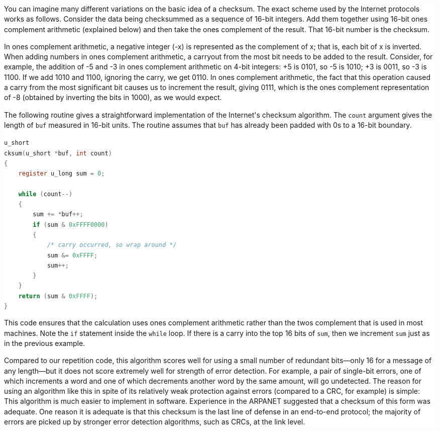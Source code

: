 You can imagine many different variations on the basic idea of a
checksum. The exact scheme used by the Internet protocols works as
follows. Consider the data being checksummed as a sequence of 16-bit
integers. Add them together using 16-bit ones complement arithmetic
(explained below) and then take the ones complement of the result. That
16-bit number is the checksum.

In ones complement arithmetic, a negative integer (-x) is represented
as the complement of x; that is, each bit of x is inverted. When
adding numbers in ones complement arithmetic, a carryout from the most
bit needs to be added to the result. Consider, for example, the addition
of -5 and -3 in ones complement arithmetic on 4-bit integers: +5
is 0101, so -5 is 1010; +3 is 0011, so -3 is 1100. If we add 1010
and 1100, ignoring the carry, we get 0110. In ones complement
arithmetic, the fact that this operation caused a carry from the most
significant bit causes us to increment the result, giving 0111, which is
the ones complement representation of -8 (obtained by inverting the
bits in 1000), as we would expect.

The following routine gives a straightforward implementation of the
Internet's checksum algorithm. The `count` argument gives the length of
`buf` measured in 16-bit units. The routine assumes that `buf` has
already been padded with 0s to a 16-bit boundary.

```c
u_short 
cksum(u_short *buf, int count) 
{
    register u_long sum = 0;

    while (count--) 
    {
        sum += *buf++;
        if (sum & 0xFFFF0000) 
        {
            /* carry occurred, so wrap around */
            sum &= 0xFFFF;
            sum++;
        }
    }
    return (sum & 0xFFFF);
}
```

This code ensures that the calculation uses ones complement arithmetic
rather than the twos complement that is used in most machines. Note the
`if` statement inside the `while` loop. If there is a carry into the top
16 bits of `sum`, then we increment `sum` just as in the previous
example.

Compared to our repetition code, this algorithm scores well for using a
small number of redundant bits—only 16 for a message of any
length—but it does not score extremely well for strength of error
detection. For example, a pair of single-bit errors, one of which
increments a word and one of which decrements another word by the same
amount, will go undetected. The reason for using an algorithm like this
in spite of its relatively weak protection against errors (compared to a
CRC, for example) is simple: This algorithm is much easier to implement
in software. Experience in the ARPANET suggested that a checksum of this
form was adequate. One reason it is adequate is that this checksum is
the last line of defense in an end-to-end protocol; the majority of
errors are picked up by stronger error detection algorithms, such as
CRCs, at the link level.
